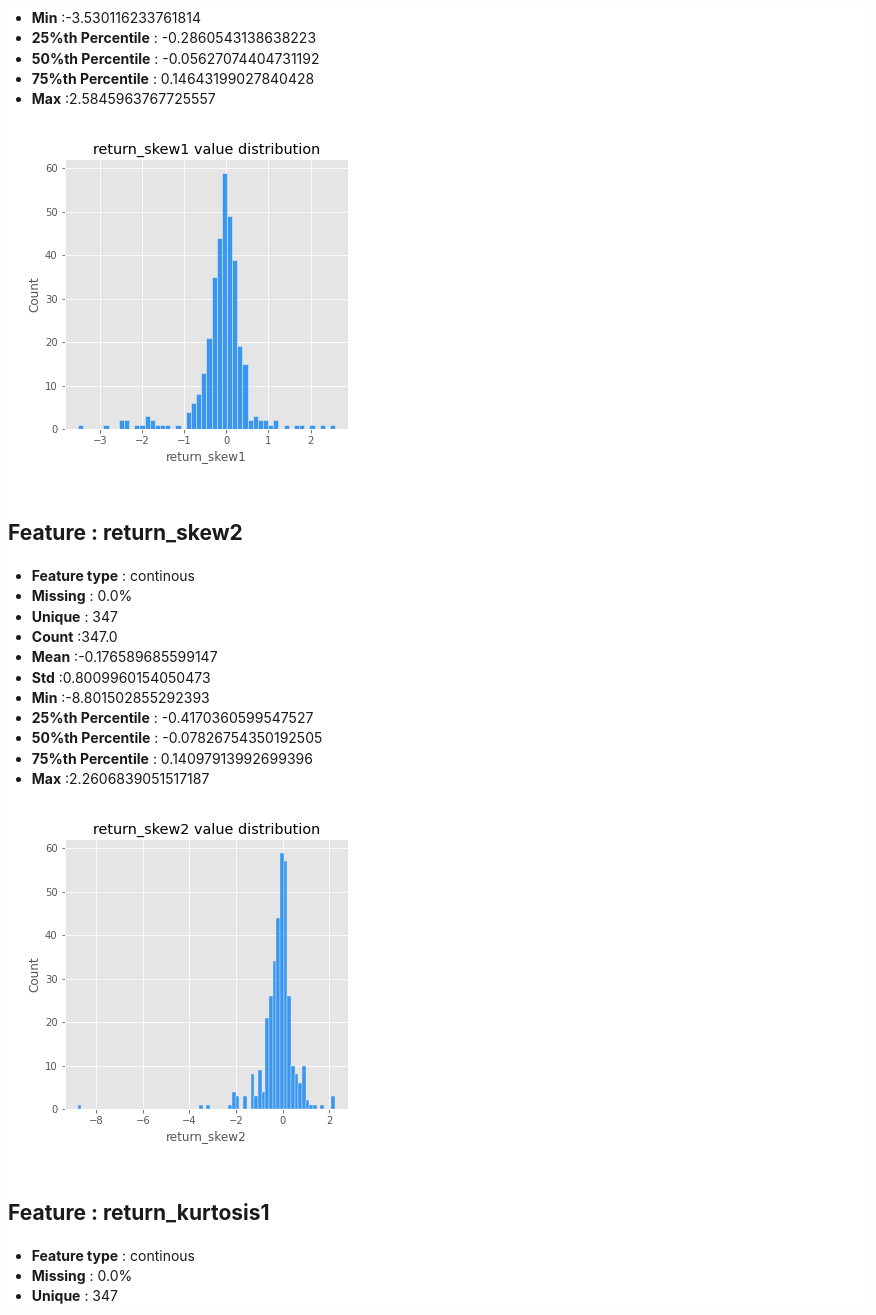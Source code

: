 - **Min** :-3.530116233761814
- **25%th Percentile** : -0.2860543138638223
- **50%th Percentile** : -0.05627074404731192
- **75%th Percentile** : 0.14643199027840428
- **Max** :2.5845963767725557

![](return_skew1.png)
## Feature : return_skew2
- **Feature type** : continous
- **Missing** : 0.0%
- **Unique** : 347
- **Count** :347.0
- **Mean** :-0.176589685599147
- **Std** :0.8009960154050473
- **Min** :-8.801502855292393
- **25%th Percentile** : -0.4170360599547527
- **50%th Percentile** : -0.07826754350192505
- **75%th Percentile** : 0.14097913992699396
- **Max** :2.2606839051517187

![](return_skew2.png)
## Feature : return_kurtosis1
- **Feature type** : continous
- **Missing** : 0.0%
- **Unique** : 347